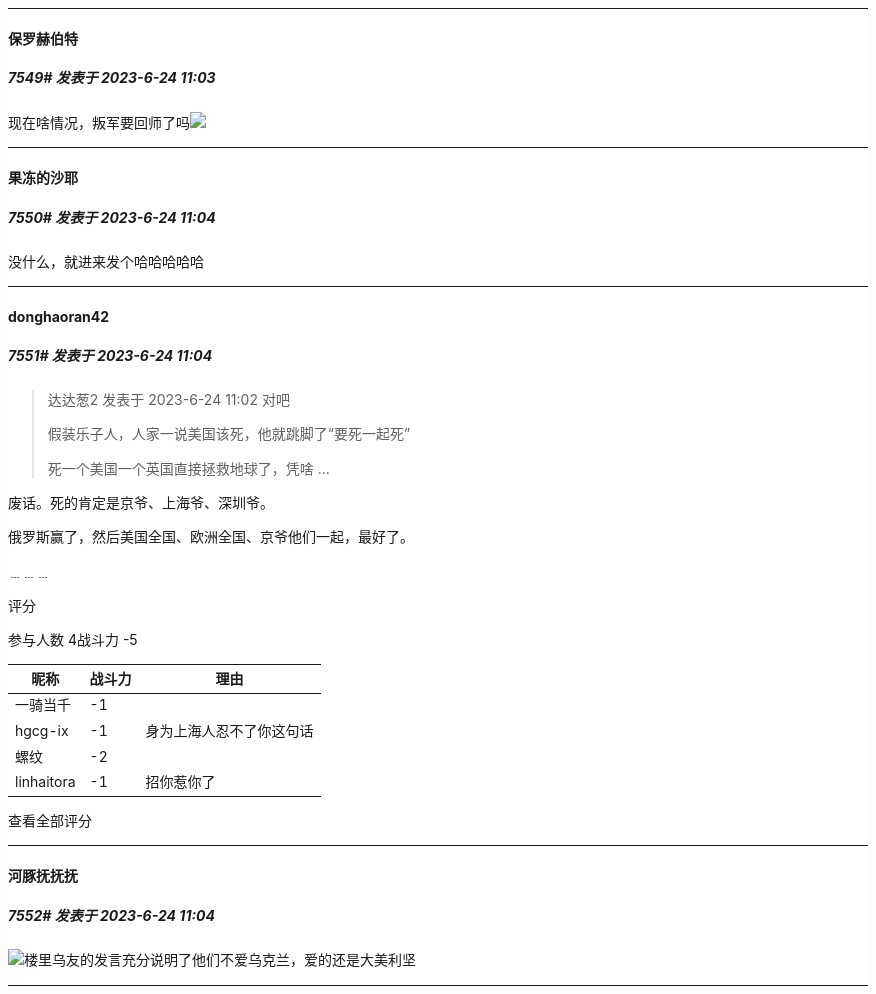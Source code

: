 *****

####  保罗赫伯特  
##### 7549#       发表于 2023-6-24 11:03

现在啥情况，叛军要回师了吗<img src="https://static.saraba1st.com/image/smiley/face2017/006.png" referrerpolicy="no-referrer">

*****

####  果冻的沙耶  
##### 7550#       发表于 2023-6-24 11:04

没什么，就进来发个哈哈哈哈哈

*****

####  donghaoran42  
##### 7551#       发表于 2023-6-24 11:04

<blockquote>达达葱2 发表于 2023-6-24 11:02
对吧

假装乐子人，人家一说美国该死，他就跳脚了“要死一起死”

死一个美国一个英国直接拯救地球了，凭啥 ...</blockquote>
废话。死的肯定是京爷、上海爷、深圳爷。

俄罗斯赢了，然后美国全国、欧洲全国、京爷他们一起，最好了。

﹍﹍﹍

评分

 参与人数 4战斗力 -5

|昵称|战斗力|理由|
|----|---|---|
| 一骑当千|-1||
| hgcg-ix|-1|身为上海人忍不了你这句话|
| 螺纹|-2||
| linhaitora|-1|招你惹你了|

查看全部评分

*****

####  河豚抚抚抚  
##### 7552#       发表于 2023-6-24 11:04

<img src="https://static.saraba1st.com/image/smiley/face2017/037.png" referrerpolicy="no-referrer">楼里乌友的发言充分说明了他们不爱乌克兰，爱的还是大美利坚

*****
